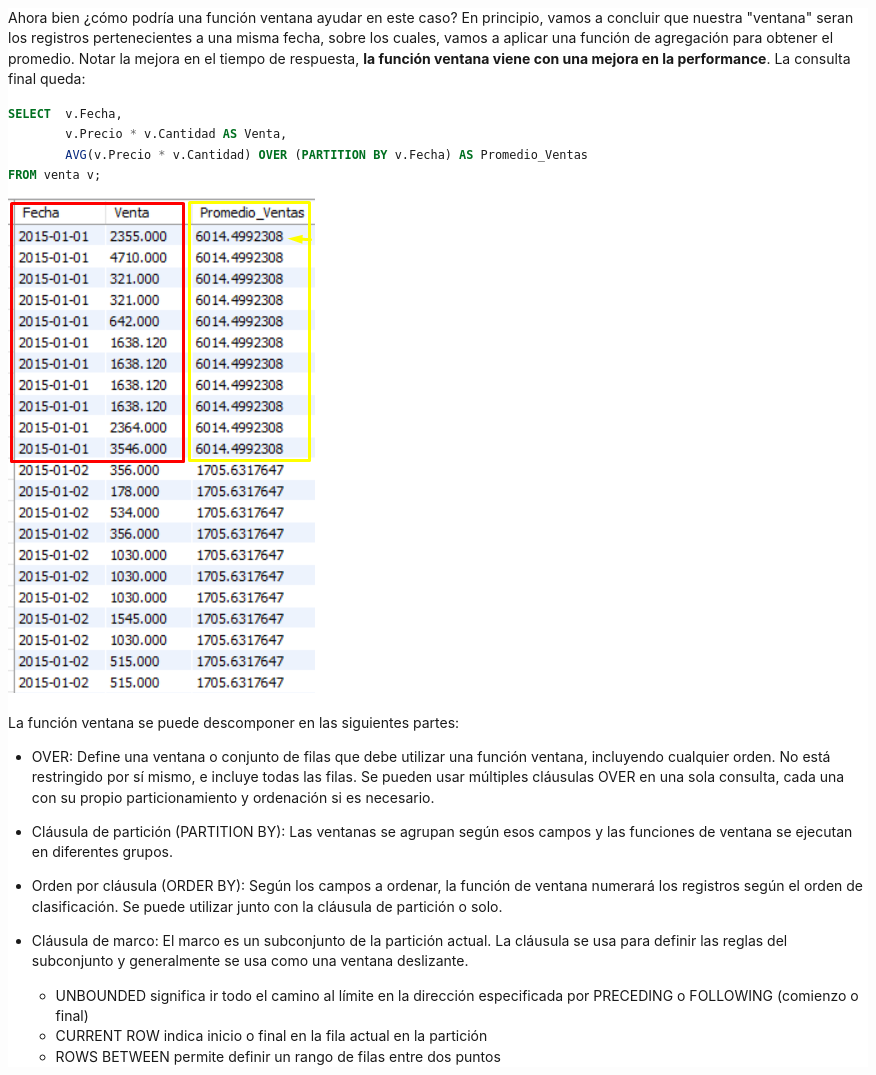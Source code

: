 Ahora bien ¿cómo podría una función ventana ayudar en este caso?
En principio, vamos a concluir que nuestra "ventana" seran los registros pertenecientes a una misma fecha, sobre los cuales, vamos a aplicar una función de agregación para obtener el promedio. Notar la mejora en el tiempo de respuesta, **la función ventana viene con una mejora en la performance**.
La consulta final queda:

```SQL
SELECT 	v.Fecha,
		v.Precio * v.Cantidad AS Venta,
		AVG(v.Precio * v.Cantidad) OVER (PARTITION BY v.Fecha) AS Promedio_Ventas
FROM venta v;
```
<img src="/_src/M3/assets/Ventana_01.png"  weight="250">

La función ventana se puede descomponer en las siguientes partes:

* OVER: Define una ventana o conjunto de filas que debe utilizar una función ventana, incluyendo cualquier orden. No está restringido por sí mismo, e incluye todas las filas. Se pueden usar múltiples cláusulas OVER en una sola consulta, cada una con su propio particionamiento y ordenación si es necesario.

* Cláusula de partición (PARTITION BY): Las ventanas se agrupan según esos campos y las funciones de ventana se ejecutan en diferentes grupos.

* Orden por cláusula (ORDER BY): Según los campos a ordenar, la función de ventana numerará los registros según el orden de clasificación. Se puede utilizar junto con la cláusula de partición o solo.

* Cláusula de marco: El marco es un subconjunto de la partición actual. La cláusula se usa para definir las reglas del subconjunto y generalmente se usa como una ventana deslizante.
    * UNBOUNDED significa ir todo el camino al límite en la dirección especificada por PRECEDING o FOLLOWING (comienzo o final)
    * CURRENT ROW indica inicio o final en la fila actual en la partición
    * ROWS BETWEEN permite definir un rango de filas entre dos puntos
